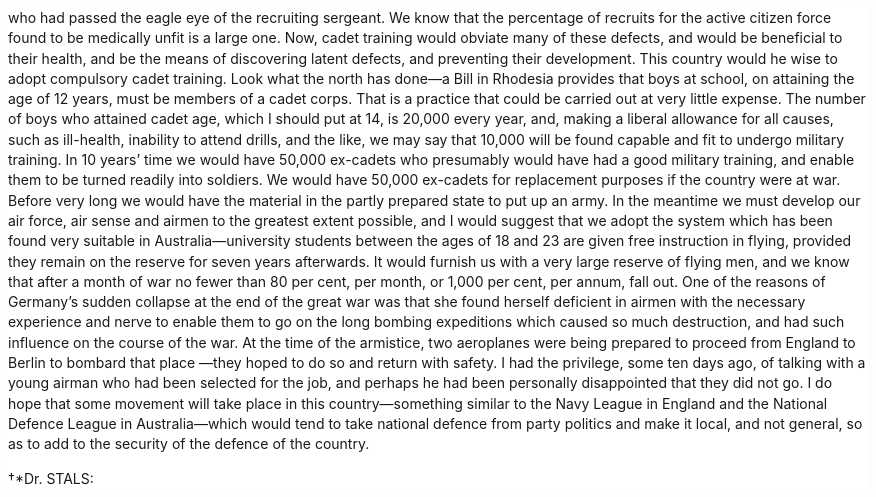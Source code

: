 who had passed the eagle eye of the recruiting sergeant. We know that the percentage of recruits for the active citizen force found to be medically unfit is a large one. Now, cadet training would obviate many of these defects, and would be beneficial to their health, and be the means of discovering latent defects, and preventing their development. This country would he wise to adopt compulsory cadet training. Look what the north has done&#x2014;a Bill in Rhodesia provides that boys at school, on attaining the age of 12 years, must be members of a cadet corps. That is a practice that could be carried out at very little expense. The number of boys who attained cadet age, which I should put at 14, is 20,000 every year, and, making a liberal allowance for all causes, such as ill-health, inability to attend drills, and the like, we may say that 10,000 will be found capable and fit to undergo military training. In 10 years&#x2019; time we would have 50,000 ex-cadets who presumably would have had a good military training, and enable them to be turned readily into soldiers. We would have 50,000 ex-cadets for replacement purposes if the country were at war. Before very long we would have the material in the partly prepared state to put up an army. In the meantime we must develop our air force, air sense and airmen to the greatest extent possible, and I would suggest that we adopt the system which has been found very suitable in Australia&#x2014;university students between the ages of 18 and 23 are given free instruction in flying, provided they remain on the reserve for seven years afterwards. It would furnish us with a very large reserve of flying men, and we know that after a month of war no fewer than 80 per cent, per month, or 1,000 per cent, per annum, fall out. One of the reasons of Germany&#x2019;s sudden collapse at the end of the great war was that she found herself deficient in airmen with the necessary experience and nerve to enable them to go on the long bombing expeditions which caused so much destruction, and had such influence on the course of the war. At the time of the armistice, two aeroplanes were being prepared to proceed from England to Berlin to bombard that place &#x2014;they hoped to do so and return with safety. I had the privilege, some ten days ago, of talking with a young airman who had been selected for the job, and perhaps he had been personally disappointed that they did not go. I do hope that some movement will take place in this country&#x2014;something similar to the Navy League in England and the National Defence League in Australia&#x2014;which would tend to take national defence from party politics and make it local, and not general, so as to add to the security of the defence of the country.</p>

</speech>

<speech by="#stals">

<from>&#x2020;*Dr. <person refersTo="hansard_za">STALS</person>:</from>
